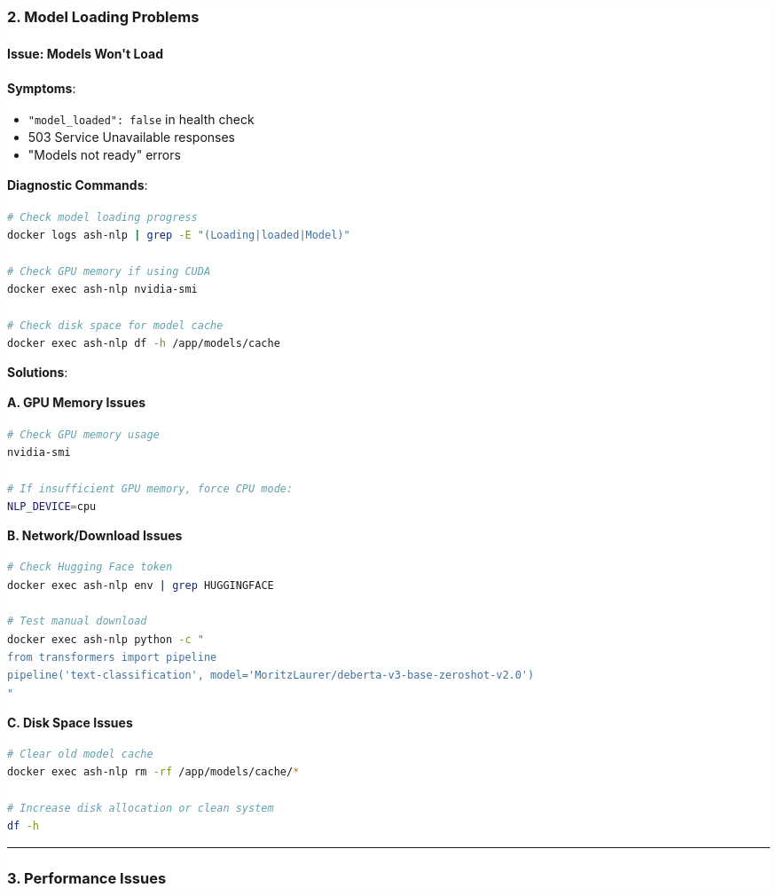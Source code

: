 ### 2. Model Loading Problems

#### Issue: Models Won't Load
**Symptoms**:
- `"model_loaded": false` in health check
- 503 Service Unavailable responses
- "Models not ready" errors

**Diagnostic Commands**:
```bash
# Check model loading progress
docker logs ash-nlp | grep -E "(Loading|loaded|Model)"

# Check GPU memory if using CUDA
docker exec ash-nlp nvidia-smi

# Check disk space for model cache
docker exec ash-nlp df -h /app/models/cache
```

**Solutions**:

**A. GPU Memory Issues**
```bash
# Check GPU memory usage
nvidia-smi

# If insufficient GPU memory, force CPU mode:
NLP_DEVICE=cpu
```

**B. Network/Download Issues**
```bash
# Check Hugging Face token
docker exec ash-nlp env | grep HUGGINGFACE

# Test manual download
docker exec ash-nlp python -c "
from transformers import pipeline
pipeline('text-classification', model='MoritzLaurer/deberta-v3-base-zeroshot-v2.0')
"
```

**C. Disk Space Issues**
```bash
# Clear old model cache
docker exec ash-nlp rm -rf /app/models/cache/*

# Increase disk allocation or clean system
df -h
```

---

### 3. Performance Issues
